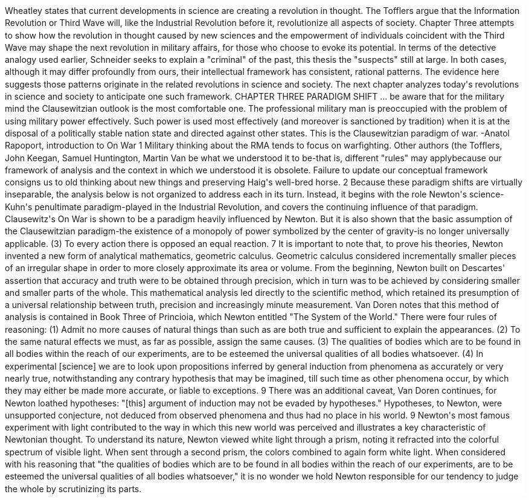 Wheatley states that current developments in science are creating a revolution in thought. The Tofflers argue that the Information Revolution or Third Wave will, like the Industrial Revolution before it, revolutionize all aspects of society. Chapter Three attempts to show how the revolution in thought caused by new sciences and the empowerment of individuals coincident with the Third Wave may shape the next revolution in military affairs, for those who choose to evoke its potential.
In terms of the detective analogy used earlier, Schneider seeks to explain a "criminal" of the past, this thesis the "suspects" still at large. In both cases, although it may differ profoundly from ours, their intellectual framework has consistent, rational patterns. The evidence here suggests those patterns originate in the related revolutions in science and society. The next chapter analyzes today's revolutions in science and society to anticipate one such framework. CHAPTER THREE PARADIGM SHIFT ... be aware that for the military mind the Clausewitzian outlook is the most comfortable one. The professional military man is preoccupied with the problem of using military power effectively. Such power is used most effectively (and moreover is sanctioned by tradition) when it is at the disposal of a politically stable nation state and directed against other states. This is the Clausewitzian paradigm of war.
-Anatol Rapoport, introduction to On War 1
Military thinking about the RMA tends to focus on warfighting.
Other authors (the Tofflers, John Keegan, Samuel Huntington, Martin Van be what we understood it to be-that is, different "rules" may applybecause our framework of analysis and the context in which we understood it is obsolete. Failure to update our conceptual framework consigns us to old thinking about new things and preserving Haig's well-bred horse. 
2
Because these paradigm shifts are virtually inseparable, the analysis below is not organized to address each in its turn. Instead, it begins with the role Newton's science-Kuhn's penultimate paradigm-played in the Industrial Revolution, and covers the continuing influence of that paradigm. Clausewitz's On War is shown to be a paradigm heavily influenced by Newton. But it is also shown that the basic assumption of the Clausewitzian paradigm-the existence of a monopoly of power symbolized by the center of gravity-is no longer universally applicable. (3) To every action there is opposed an equal reaction. 
7
It is important to note that, to prove his theories, Newton invented a new form of analytical mathematics, geometric calculus.
Geometric calculus considered incrementally smaller pieces of an irregular shape in order to more closely approximate its area or volume. From the beginning, Newton built on Descartes' assertion that accuracy and truth were to be obtained through precision, which in turn was to be achieved by considering smaller and smaller parts of the whole. This mathematical analysis led directly to the scientific method, which retained its presumption of a universal relationship between truth, precision and increasingly minute measurement. Van Doren notes that this method of analysis is contained in Book Three of Princioia, which Newton entitled "The System of the World." There were four rules of reasoning:
(1) Admit no more causes of natural things than such as are both true and sufficient to explain the appearances.
(2) To the same natural effects we must, as far as possible, assign the same causes.
(3) The qualities of bodies which are to be found in all bodies within the reach of our experiments, are to be esteemed the universal qualities of all bodies whatsoever.
(4) In experimental [science] we are to look upon propositions inferred by general induction from phenomena as accurately or very nearly true, notwithstanding any contrary hypothesis that may be imagined, till such time as other phenomena occur, by which they may either be made more accurate, or liable to exceptions. 9
There was an additional caveat, Van Doren continues, for Newton loathed hypotheses: "[this] argument of induction may not be evaded by hypotheses." Hypotheses, to Newton, were unsupported conjecture, not deduced from observed phenomena and thus had no place in his world. 9
Newton's most famous experiment with light contributed to the way in which this new world was perceived and illustrates a key characteristic of Newtonian thought. To understand its nature, Newton viewed white light through a prism, noting it refracted into the colorful spectrum of visible light. When sent through a second prism, the colors combined to again form white light. When considered with his reasoning that "the qualities of bodies which are to be found in all bodies within the reach of our experiments, are to be esteemed the universal qualities of all bodies whatsoever," it is no wonder we hold Newton responsible for our tendency to judge the whole by scrutinizing its parts.